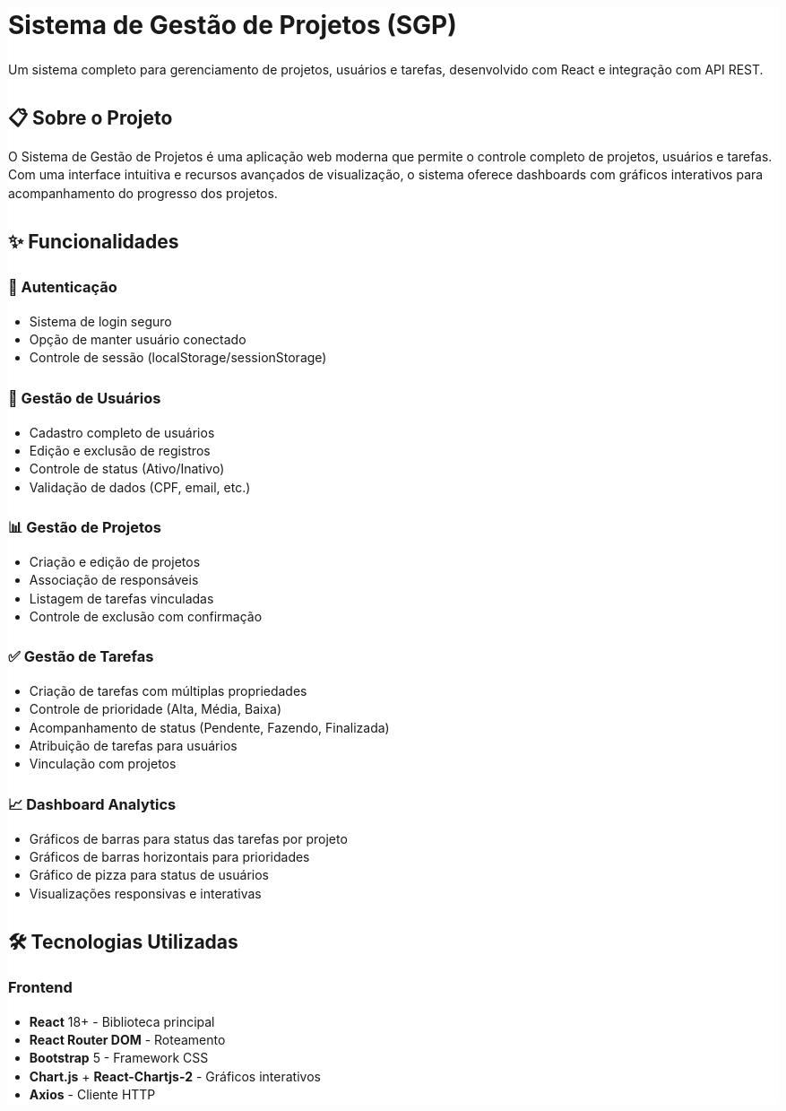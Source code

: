 # Sistema de Gestão de Projetos (SGP)

Um sistema completo para gerenciamento de projetos, usuários e tarefas, desenvolvido com React e integração com API REST.

## 📋 Sobre o Projeto

O Sistema de Gestão de Projetos é uma aplicação web moderna que permite o controle completo de projetos, usuários e tarefas. Com uma interface intuitiva e recursos avançados de visualização, o sistema oferece dashboards com gráficos interativos para acompanhamento do progresso dos projetos.

## ✨ Funcionalidades

### 🔐 Autenticação
- Sistema de login seguro
- Opção de manter usuário conectado
- Controle de sessão (localStorage/sessionStorage)

### 👥 Gestão de Usuários
- Cadastro completo de usuários
- Edição e exclusão de registros
- Controle de status (Ativo/Inativo)
- Validação de dados (CPF, email, etc.)

### 📊 Gestão de Projetos
- Criação e edição de projetos
- Associação de responsáveis
- Listagem de tarefas vinculadas
- Controle de exclusão com confirmação

### ✅ Gestão de Tarefas
- Criação de tarefas com múltiplas propriedades
- Controle de prioridade (Alta, Média, Baixa)
- Acompanhamento de status (Pendente, Fazendo, Finalizada)
- Atribuição de tarefas para usuários
- Vinculação com projetos

### 📈 Dashboard Analytics
- Gráficos de barras para status das tarefas por projeto
- Gráficos de barras horizontais para prioridades
- Gráfico de pizza para status de usuários
- Visualizações responsivas e interativas

## 🛠️ Tecnologias Utilizadas

### Frontend
- **React** 18+ - Biblioteca principal
- **React Router DOM** - Roteamento
- **Bootstrap** 5 - Framework CSS
- **Chart.js** + **React-Chartjs-2** - Gráficos interativos
- **Axios** - Cliente HTTP
